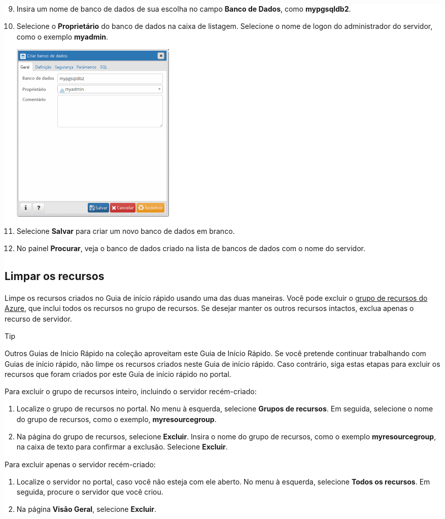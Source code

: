 9. Insira um nome de banco de dados de sua escolha no campo **Banco de Dados**, como **mypgsqldb2**.

10. Selecione o **Proprietário** do banco de dados na caixa de listagem. Selecione o nome de logon do administrador do servidor, como o exemplo **myadmin**.

    ![Criar um banco de dados em pgadmin](./media/quickstart-create-database-portal/11-pgadmin-database.png)

11. Selecione **Salvar** para criar um novo banco de dados em branco.

12. No painel **Procurar**, veja o banco de dados criado na lista de bancos de dados com o nome do servidor.


## <a name="clean-up-resources"></a>Limpar os recursos
Limpe os recursos criados no Guia de início rápido usando uma das duas maneiras. Você pode excluir o [grupo de recursos do Azure](../azure-resource-manager/management/overview.md), que inclui todos os recursos no grupo de recursos. Se desejar manter os outros recursos intactos, exclua apenas o recurso de servidor.

> [!TIP]
> Outros Guias de Início Rápido na coleção aproveitam este Guia de Início Rápido. Se você pretende continuar trabalhando com Guias de início rápido, não limpe os recursos criados neste Guia de início rápido. Caso contrário, siga estas etapas para excluir os recursos que foram criados por este Guia de início rápido no portal.

Para excluir o grupo de recursos inteiro, incluindo o servidor recém-criado:
1. Localize o grupo de recursos no portal. No menu à esquerda, selecione **Grupos de recursos**. Em seguida, selecione o nome do grupo de recursos, como o exemplo, **myresourcegroup**.

2. Na página do grupo de recursos, selecione **Excluir**. Insira o nome do grupo de recursos, como o exemplo **myresourcegroup**, na caixa de texto para confirmar a exclusão. Selecione **Excluir**.

Para excluir apenas o servidor recém-criado:
1. Localize o servidor no portal, caso você não esteja com ele aberto. No menu à esquerda, selecione **Todos os recursos**. Em seguida, procure o servidor que você criou.

2. Na página **Visão Geral**, selecione **Excluir**.
